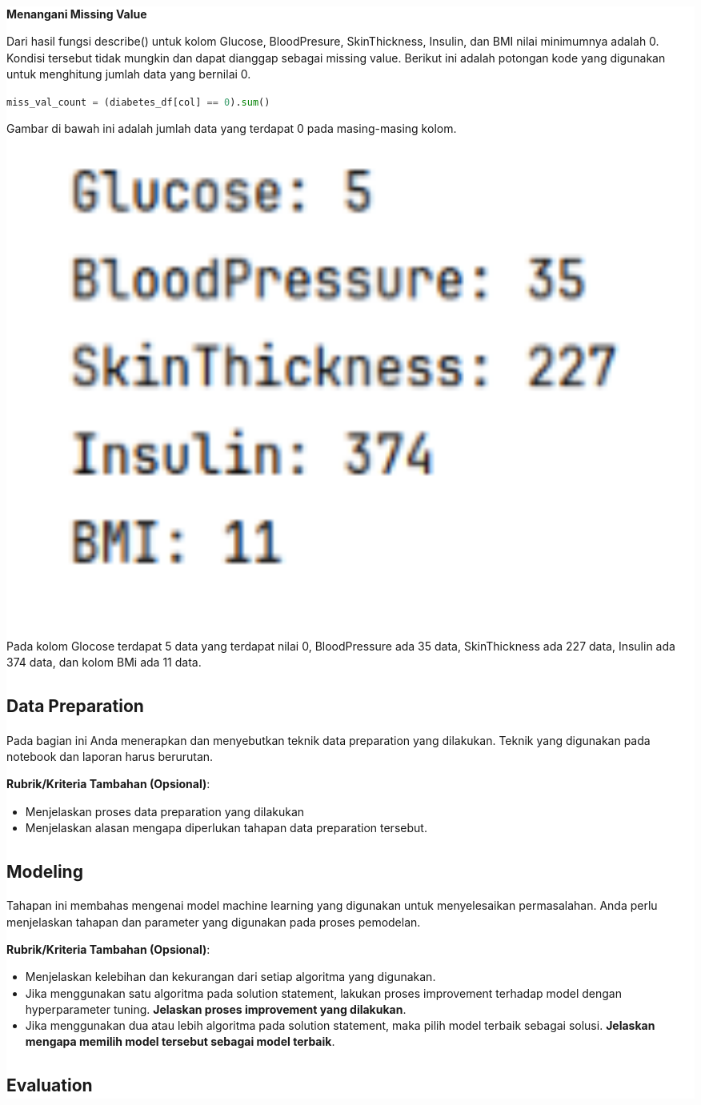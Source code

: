 **Menangani Missing Value**

Dari hasil fungsi describe() untuk kolom Glucose, BloodPresure, SkinThickness, Insulin, dan BMI nilai minimumnya
adalah 0. Kondisi tersebut tidak mungkin dan dapat dianggap sebagai missing value. Berikut ini adalah potongan kode yang
digunakan untuk menghitung jumlah data yang bernilai 0.

```python
miss_val_count = (diabetes_df[col] == 0).sum()
```

Gambar di bawah ini adalah jumlah data yang terdapat 0 pada masing-masing kolom.

<img alt="Missing Value Count" src="/assets/missing-value-count.png" width=100%/>
Pada kolom Glocose terdapat 5 data yang terdapat nilai 0, BloodPressure ada 35 data, SkinThickness ada 227 data, Insulin
ada 374 data, dan kolom BMi ada 11 data.

## Data Preparation

Pada bagian ini Anda menerapkan dan menyebutkan teknik data preparation yang dilakukan. Teknik yang digunakan pada
notebook dan laporan harus berurutan.

**Rubrik/Kriteria Tambahan (Opsional)**:

- Menjelaskan proses data preparation yang dilakukan
- Menjelaskan alasan mengapa diperlukan tahapan data preparation tersebut.

## Modeling

Tahapan ini membahas mengenai model machine learning yang digunakan untuk menyelesaikan permasalahan. Anda perlu
menjelaskan tahapan dan parameter yang digunakan pada proses pemodelan.

**Rubrik/Kriteria Tambahan (Opsional)**:

- Menjelaskan kelebihan dan kekurangan dari setiap algoritma yang digunakan.
- Jika menggunakan satu algoritma pada solution statement, lakukan proses improvement terhadap model dengan
  hyperparameter tuning. **Jelaskan proses improvement yang dilakukan**.
- Jika menggunakan dua atau lebih algoritma pada solution statement, maka pilih model terbaik sebagai solusi. **Jelaskan
  mengapa memilih model tersebut sebagai model terbaik**.

## Evaluation
